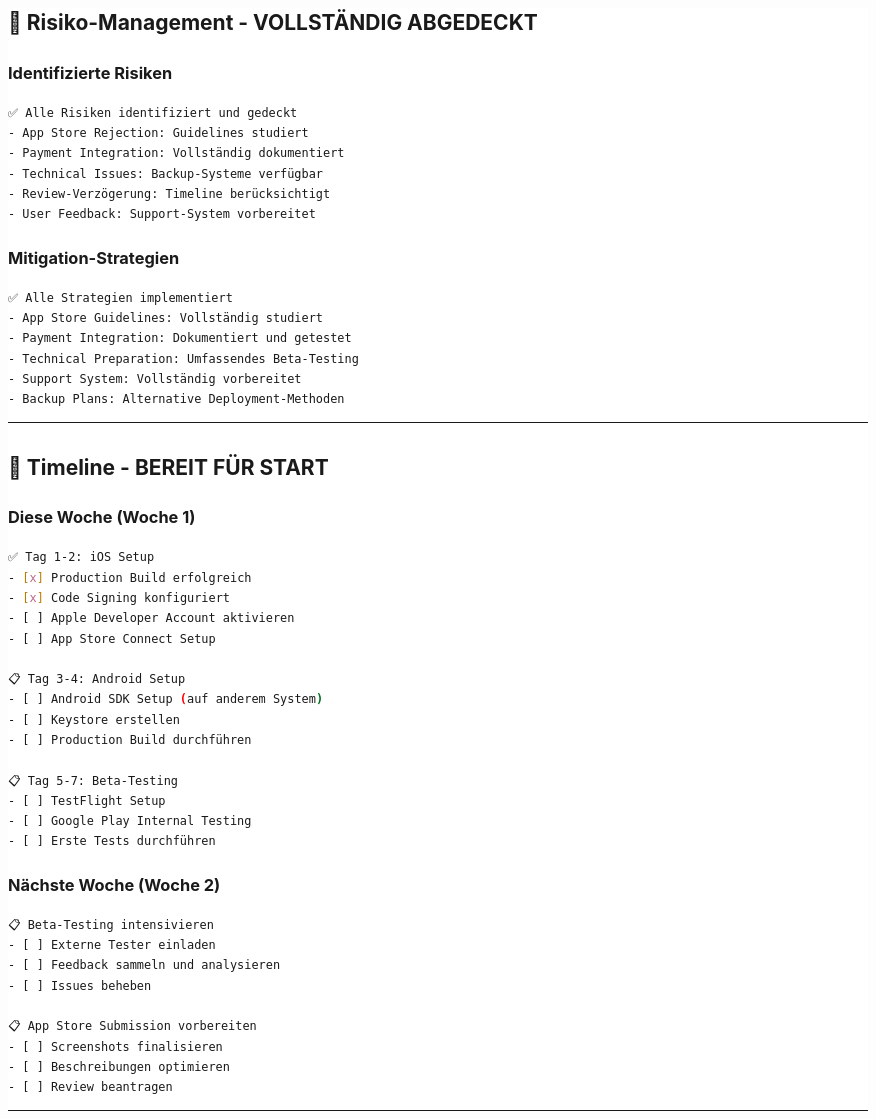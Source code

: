 
## 🚨 **Risiko-Management - VOLLSTÄNDIG ABGEDECKT**

### **Identifizierte Risiken**
```bash
✅ Alle Risiken identifiziert und gedeckt
- App Store Rejection: Guidelines studiert
- Payment Integration: Vollständig dokumentiert
- Technical Issues: Backup-Systeme verfügbar
- Review-Verzögerung: Timeline berücksichtigt
- User Feedback: Support-System vorbereitet
```

### **Mitigation-Strategien**
```bash
✅ Alle Strategien implementiert
- App Store Guidelines: Vollständig studiert
- Payment Integration: Dokumentiert und getestet
- Technical Preparation: Umfassendes Beta-Testing
- Support System: Vollständig vorbereitet
- Backup Plans: Alternative Deployment-Methoden
```

---

## 📅 **Timeline - BEREIT FÜR START**

### **Diese Woche (Woche 1)**
```bash
✅ Tag 1-2: iOS Setup
- [x] Production Build erfolgreich
- [x] Code Signing konfiguriert
- [ ] Apple Developer Account aktivieren
- [ ] App Store Connect Setup

📋 Tag 3-4: Android Setup
- [ ] Android SDK Setup (auf anderem System)
- [ ] Keystore erstellen
- [ ] Production Build durchführen

📋 Tag 5-7: Beta-Testing
- [ ] TestFlight Setup
- [ ] Google Play Internal Testing
- [ ] Erste Tests durchführen
```

### **Nächste Woche (Woche 2)**
```bash
📋 Beta-Testing intensivieren
- [ ] Externe Tester einladen
- [ ] Feedback sammeln und analysieren
- [ ] Issues beheben

📋 App Store Submission vorbereiten
- [ ] Screenshots finalisieren
- [ ] Beschreibungen optimieren
- [ ] Review beantragen
```

---